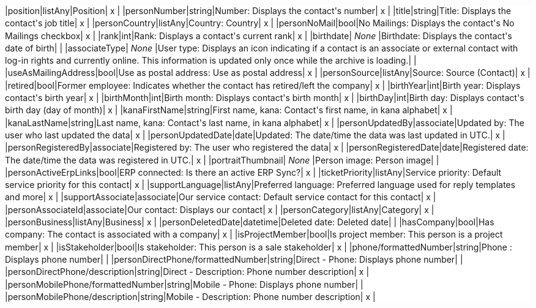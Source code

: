 |position|listAny|Position| x |
|personNumber|string|Number: Displays the contact's number| x |
|title|string|Title: Displays the contact's job title| x |
|personCountry|listAny|Country: Country| x |
|personNoMail|bool|No Mailings: Displays the contact's No Mailings checkbox| x |
|rank|int|Rank: Displays a contact's current rank| x |
|birthdate| *None* |Birthdate: Displays the contact's date of birth|  |
|associateType| *None* |User type: Displays an icon indicating if a contact is an associate or external contact with log-in rights and currently online. This information is updated only once while the archive is loading.|  |
|useAsMailingAddress|bool|Use as postal address: Use as postal address| x |
|personSource|listAny|Source: Source (Contact)| x |
|retired|bool|Former employee: Indicates whether the contact has retired/left the company| x |
|birthYear|int|Birth year: Displays contact's birth year| x |
|birthMonth|int|Birth month: Displays contact's birth month| x |
|birthDay|int|Birth day: Displays contact's birth day (day of month)| x |
|kanaFirstName|string|First name, kana: Contact's first name, in kana alphabet| x |
|kanaLastName|string|Last name, kana: Contact's last name, in kana alphabet| x |
|personUpdatedBy|associate|Updated by: The user who last updated the data| x |
|personUpdatedDate|date|Updated: The date/time the data was last updated in UTC.| x |
|personRegisteredBy|associate|Registered by: The user who registered the data| x |
|personRegisteredDate|date|Registered date: The date/time the data was registered in UTC.| x |
|portraitThumbnail| *None* |Person image: Person image|  |
|personActiveErpLinks|bool|ERP connected: Is there an active ERP Sync?| x |
|ticketPriority|listAny|Service priority: Default service priority for this contact| x |
|supportLanguage|listAny|Preferred language: Preferred language used for reply templates and more| x |
|supportAssociate|associate|Our service contact: Default service contact for this contact| x |
|personAssociateId|associate|Our contact: Displays our contact| x |
|personCategory|listAny|Category| x |
|personBusiness|listAny|Business| x |
|personDeletedDate|datetime|Deleted date: Deleted date|  |
|hasCompany|bool|Has company: The contact is associated with a company| x |
|isProjectMember|bool|Is project member: This person is a project member| x |
|isStakeholder|bool|Is stakeholder: This person is a sale stakeholder| x |
|phone/formattedNumber|string|Phone : Displays phone number|  |
|personDirectPhone/formattedNumber|string|Direct - Phone: Displays phone number|  |
|personDirectPhone/description|string|Direct - Description: Phone number description| x |
|personMobilePhone/formattedNumber|string|Mobile - Phone: Displays phone number|  |
|personMobilePhone/description|string|Mobile - Description: Phone number description| x |